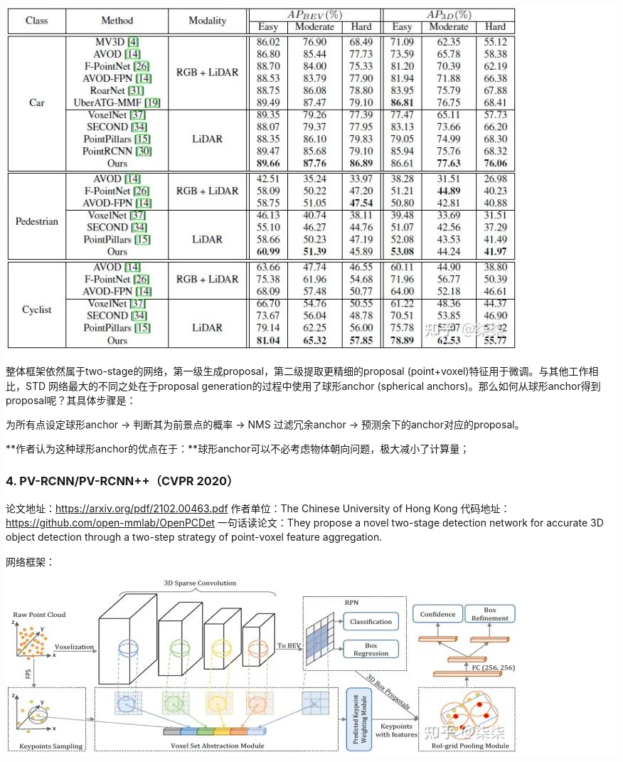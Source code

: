 ![wecom-temp-2d6affaea0f35dc1a442e41d0157af99](3DDetection.assets/wecom-temp-2d6affaea0f35dc1a442e41d0157af99.png)

整体框架依然属于two-stage的网络，第一级生成proposal，第二级提取更精细的proposal (point+voxel)特征用于微调。与其他工作相比，STD 网络最大的不同之处在于proposal generation的过程中使用了球形anchor (spherical anchors)。那么如何从球形anchor得到proposal呢？其具体步骤是：

为所有点设定球形anchor → 判断其为前景点的概率 → NMS 过滤冗余anchor → 预测余下的anchor对应的proposal。

**作者认为这种球形anchor的优点在于：**球形anchor可以不必考虑物体朝向问题，极大减小了计算量；

### **4. PV-RCNN/PV-RCNN++（CVPR 2020）**

论文地址：https://arxiv.org/pdf/2102.00463.pdf
作者单位：The Chinese University of Hong Kong
代码地址：https://github.com/open-mmlab/OpenPCDet
一句话读论文：They propose a novel two-stage detection network for accurate 3D object detection through a two-step strategy of point-voxel feature aggregation.

网络框架：

![wecom-temp-553860d456e0f4f5c9f22f654677e493](3DDetection.assets/wecom-temp-553860d456e0f4f5c9f22f654677e493.png)
